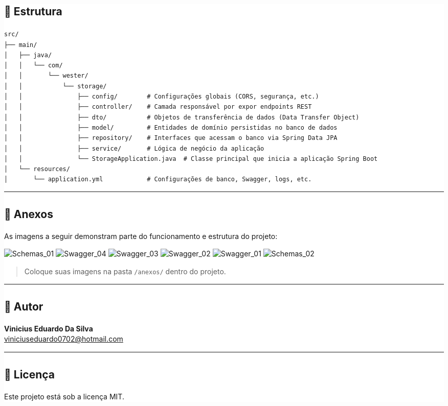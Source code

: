 ## 📂 Estrutura

```
src/
├── main/
│   ├── java/
│   │   └── com/
│   │       └── wester/
│   │           └── storage/
│   │               ├── config/        # Configurações globais (CORS, segurança, etc.)
│   │               ├── controller/    # Camada responsável por expor endpoints REST
│   │               ├── dto/           # Objetos de transferência de dados (Data Transfer Object)
│   │               ├── model/         # Entidades de domínio persistidas no banco de dados
│   │               ├── repository/    # Interfaces que acessam o banco via Spring Data JPA
│   │               ├── service/       # Lógica de negócio da aplicação
│   │               └── StorageApplication.java  # Classe principal que inicia a aplicação Spring Boot
│   └── resources/
│       └── application.yml            # Configurações de banco, Swagger, logs, etc.
```

---

## 📎 Anexos

As imagens a seguir demonstram parte do funcionamento e estrutura do projeto:

<img width="1547" height="886" alt="Schemas_01" src="https://github.com/user-attachments/assets/73f0e96f-4484-40a1-9083-14e32a9497bd" />  
<img width="1545" height="779" alt="Swagger_04" src="https://github.com/user-attachments/assets/4561417d-2a00-4b3a-b3fb-82c0236204f6" />
<img width="1525" height="880" alt="Swagger_03" src="https://github.com/user-attachments/assets/4d0efd48-7ba0-4ead-91e3-14822b48ab3d" />
<img width="1530" height="957" alt="Swagger_02" src="https://github.com/user-attachments/assets/41d5ece1-28ff-49d3-9d24-95b3cb608416" />
<img width="1532" height="852" alt="Swagger_01" src="https://github.com/user-attachments/assets/e04aa97f-8301-4fa0-8b2b-726ba147e6af" />
<img width="1534" height="966" alt="Schemas_02" src="https://github.com/user-attachments/assets/767d30f3-303d-4952-b2f1-7db53fd93b75" />


> Coloque suas imagens na pasta `/anexos/` dentro do projeto.

---

## 👤 Autor

**Vinicius Eduardo Da Silva**  
viniciuseduardo0702@hotmail.com

---

## 📄 Licença

Este projeto está sob a licença MIT.

